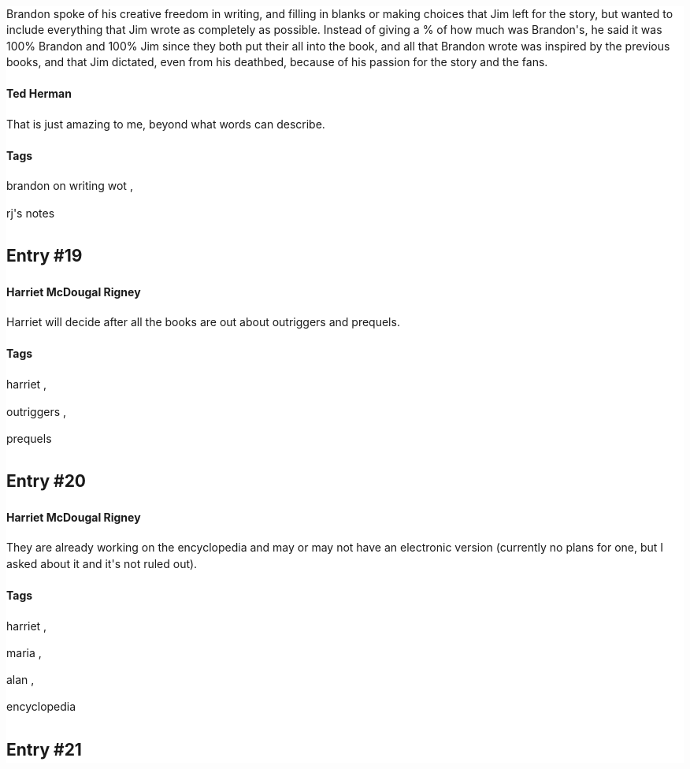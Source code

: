 Brandon spoke of his creative freedom in writing, and filling in blanks or making choices that Jim left for the story, but wanted to include everything that Jim wrote as completely as possible. Instead of giving a % of how much was Brandon's, he said it was 100% Brandon and 100% Jim since they both put their all into the book, and all that Brandon wrote was inspired by the previous books, and that Jim dictated, even from his deathbed, because of his passion for the story and the fans.

#### Ted Herman

That is just amazing to me, beyond what words can describe.

#### Tags

brandon on writing wot
,

rj's notes

## Entry #19

#### Harriet McDougal Rigney

Harriet will decide after all the books are out about outriggers and prequels.

#### Tags

harriet
,

outriggers
,

prequels

## Entry #20

#### Harriet McDougal Rigney

They are already working on the encyclopedia and may or may not have an electronic version (currently no plans for one, but I asked about it and it's not ruled out).

#### Tags

harriet
,

maria
,

alan
,

encyclopedia

## Entry #21
